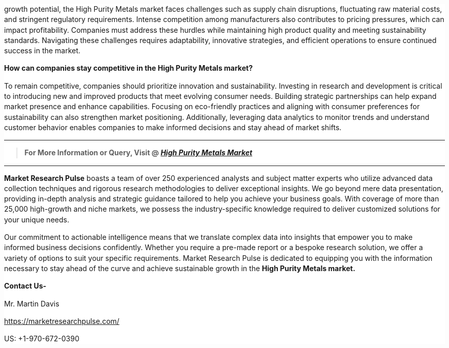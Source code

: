 growth potential, the High Purity Metals market faces challenges such as supply chain disruptions, fluctuating raw material costs, and stringent regulatory requirements. Intense competition among manufacturers also contributes to pricing pressures, which can impact profitability. Companies must address these hurdles while maintaining high product quality and meeting sustainability standards. Navigating these challenges requires adaptability, innovative strategies, and efficient operations to ensure continued success in the market.</p><p><strong>How can companies stay competitive in the High Purity Metals market?</strong></p><p>To remain competitive, companies should prioritize innovation and sustainability. Investing in research and development is critical to introducing new and improved products that meet evolving consumer needs. Building strategic partnerships can help expand market presence and enhance capabilities. Focusing on eco-friendly practices and aligning with consumer preferences for sustainability can also strengthen market positioning. Additionally, leveraging data analytics to monitor trends and understand customer behavior enables companies to make informed decisions and stay ahead of market shifts.</p><hr /><blockquote><p><strong>For More Information or Query, Visit @&nbsp;<em><a href="https://marketresearchpulse.com/report/140367/high-purity-metals-market?utm_source=Linkedin&utm_medium=0110">High Purity Metals Market</a></em></strong></p></blockquote><hr /><p><strong>Market Research Pulse</strong> boasts a team of over 250 experienced analysts and subject matter experts who utilize advanced data collection techniques and rigorous research methodologies to deliver exceptional insights. We go beyond mere data presentation, providing in-depth analysis and strategic guidance tailored to help you achieve your business goals. With coverage of more than 25,000 high-growth and niche markets, we possess the industry-specific knowledge required to deliver customized solutions for your unique needs.</p><p>Our commitment to actionable intelligence means that we translate complex data into insights that empower you to make informed business decisions confidently. Whether you require a pre-made report or a bespoke research solution, we offer a variety of options to suit your specific requirements. Market Research Pulse is dedicated to equipping you with the information necessary to stay ahead of the curve and achieve sustainable growth in the <strong>High Purity Metals market.</strong></p><p><strong>Contact Us-</strong></p><p>Mr. Martin Davis</p><p>https://marketresearchpulse.com/</p><p>US: +1-970-672-0390</p>